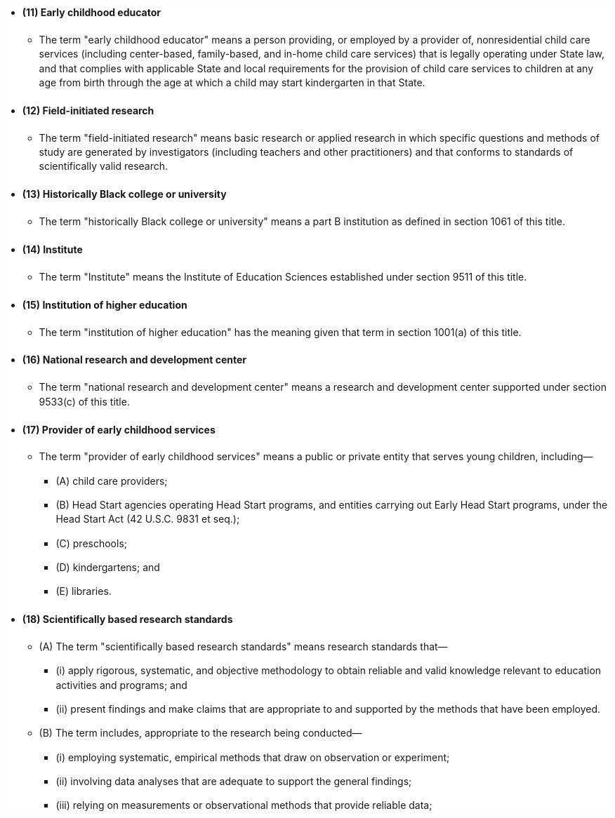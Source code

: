 * #### (11) Early childhood educator
  * The term "early childhood educator" means a person providing, or employed by a provider of, nonresidential child care services (including center-based, family-based, and in-home child care services) that is legally operating under State law, and that complies with applicable State and local requirements for the provision of child care services to children at any age from birth through the age at which a child may start kindergarten in that State.

* #### (12) Field-initiated research
  * The term "field-initiated research" means basic research or applied research in which specific questions and methods of study are generated by investigators (including teachers and other practitioners) and that conforms to standards of scientifically valid research.

* #### (13) Historically Black college or university
  * The term "historically Black college or university" means a part B institution as defined in section 1061 of this title.

* #### (14) Institute
  * The term "Institute" means the Institute of Education Sciences established under section 9511 of this title.

* #### (15) Institution of higher education
  * The term "institution of higher education" has the meaning given that term in section 1001(a) of this title.

* #### (16) National research and development center
  * The term "national research and development center" means a research and development center supported under section 9533(c) of this title.

* #### (17) Provider of early childhood services
  * The term "provider of early childhood services" means a public or private entity that serves young children, including—

    * (A) child care providers;

    * (B) Head Start agencies operating Head Start programs, and entities carrying out Early Head Start programs, under the Head Start Act (42 U.S.C. 9831 et seq.);

    * (C) preschools;

    * (D) kindergartens; and

    * (E) libraries.

* #### (18) Scientifically based research standards
  * (A) The term "scientifically based research standards" means research standards that—

    * (i) apply rigorous, systematic, and objective methodology to obtain reliable and valid knowledge relevant to education activities and programs; and

    * (ii) present findings and make claims that are appropriate to and supported by the methods that have been employed.


  * (B) The term includes, appropriate to the research being conducted—

    * (i) employing systematic, empirical methods that draw on observation or experiment;

    * (ii) involving data analyses that are adequate to support the general findings;

    * (iii) relying on measurements or observational methods that provide reliable data;
